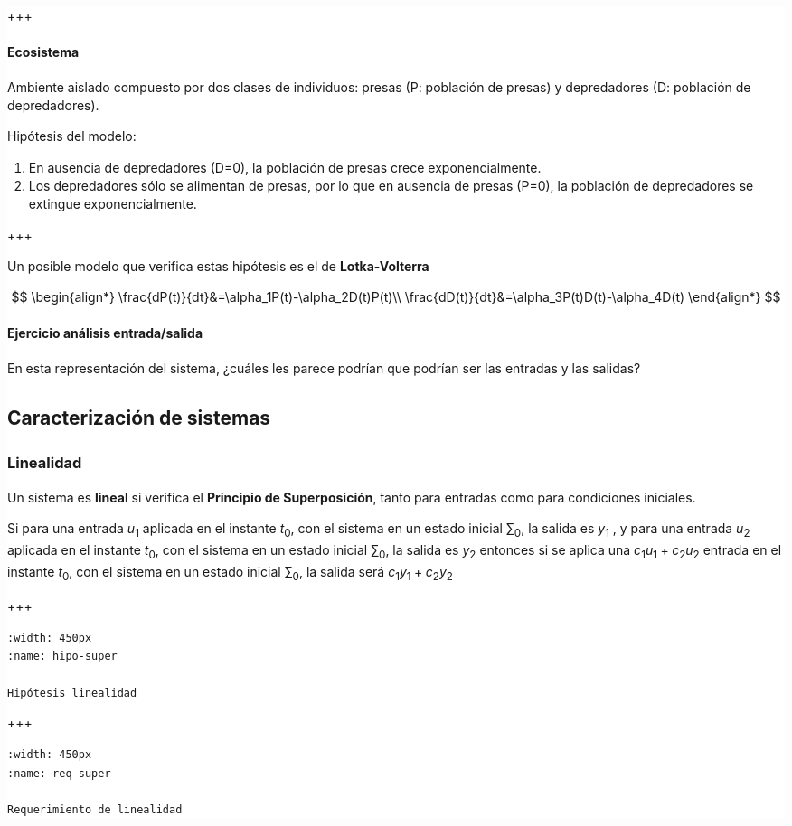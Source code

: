+++

#### Ecosistema

Ambiente aislado compuesto por dos clases de individuos: presas (P: población de presas) y depredadores (D: población de depredadores).

Hipótesis del modelo:

1. En ausencia de depredadores (D=0), la población de presas crece exponencialmente.
1. Los depredadores sólo se alimentan de presas, por lo que en ausencia de presas (P=0), la población de depredadores se extingue exponencialmente.

+++

Un posible modelo que verifica estas hipótesis es el de **Lotka-Volterra**

$$
\begin{align*}
\frac{dP(t)}{dt}&=\alpha_1P(t)-\alpha_2D(t)P(t)\\
\frac{dD(t)}{dt}&=\alpha_3P(t)D(t)-\alpha_4D(t)
\end{align*}
$$

#### Ejercicio análisis entrada/salida

En esta representación del sistema, ¿cuáles les parece podrían que podrían ser las entradas y las salidas?

## Caracterización de sistemas

### Linealidad

Un sistema es **lineal** si verifica el **Principio de Superposición**, tanto para entradas como para condiciones iniciales.

Si para una entrada $u_1$ aplicada en el instante $t_0$, con el sistema en un estado inicial $\sum_0$, la salida es $y_1$ , y para una entrada $u_2$ aplicada en el instante $t_0$, con el sistema en un estado inicial $\sum_0$, la salida es $y_2$
entonces si se aplica una $c_1u_1 +c_2u_2$  entrada en el instante $t_0$, con el sistema en un estado inicial $\sum_0$, la salida será $c_1y_1 +c_2y_2$

+++

```{figure} ./superposicion1.png
:width: 450px
:name: hipo-super

Hipótesis linealidad
```

+++

```{figure} ./superposicion2.png
:width: 450px
:name: req-super

Requerimiento de linealidad
```
